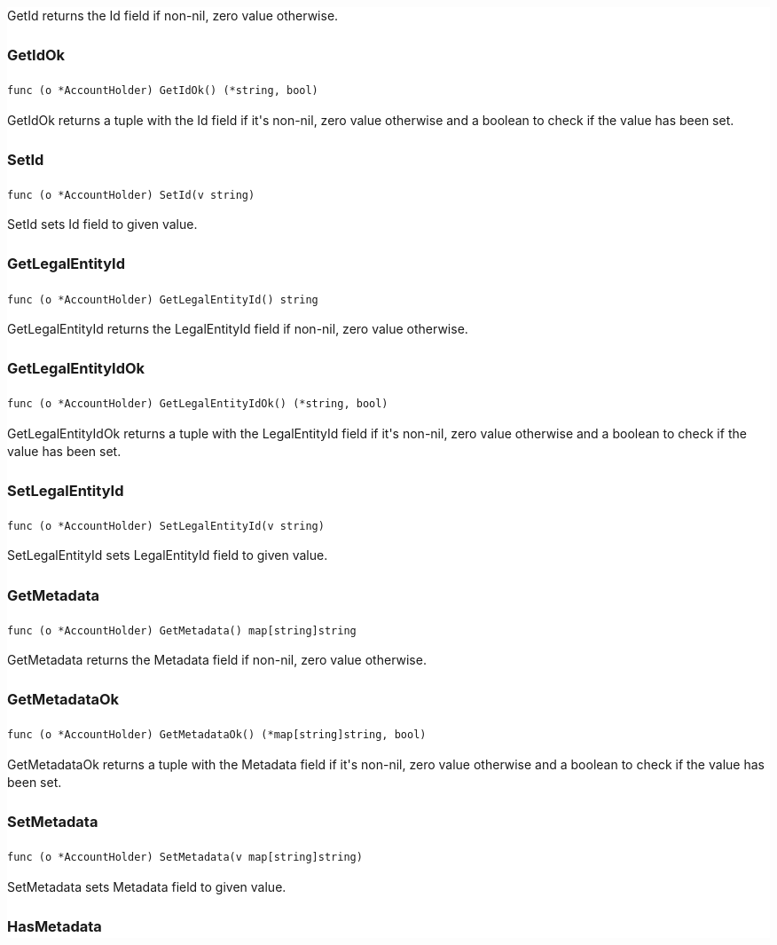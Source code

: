 GetId returns the Id field if non-nil, zero value otherwise.

### GetIdOk

`func (o *AccountHolder) GetIdOk() (*string, bool)`

GetIdOk returns a tuple with the Id field if it's non-nil, zero value otherwise
and a boolean to check if the value has been set.

### SetId

`func (o *AccountHolder) SetId(v string)`

SetId sets Id field to given value.


### GetLegalEntityId

`func (o *AccountHolder) GetLegalEntityId() string`

GetLegalEntityId returns the LegalEntityId field if non-nil, zero value otherwise.

### GetLegalEntityIdOk

`func (o *AccountHolder) GetLegalEntityIdOk() (*string, bool)`

GetLegalEntityIdOk returns a tuple with the LegalEntityId field if it's non-nil, zero value otherwise
and a boolean to check if the value has been set.

### SetLegalEntityId

`func (o *AccountHolder) SetLegalEntityId(v string)`

SetLegalEntityId sets LegalEntityId field to given value.


### GetMetadata

`func (o *AccountHolder) GetMetadata() map[string]string`

GetMetadata returns the Metadata field if non-nil, zero value otherwise.

### GetMetadataOk

`func (o *AccountHolder) GetMetadataOk() (*map[string]string, bool)`

GetMetadataOk returns a tuple with the Metadata field if it's non-nil, zero value otherwise
and a boolean to check if the value has been set.

### SetMetadata

`func (o *AccountHolder) SetMetadata(v map[string]string)`

SetMetadata sets Metadata field to given value.

### HasMetadata
